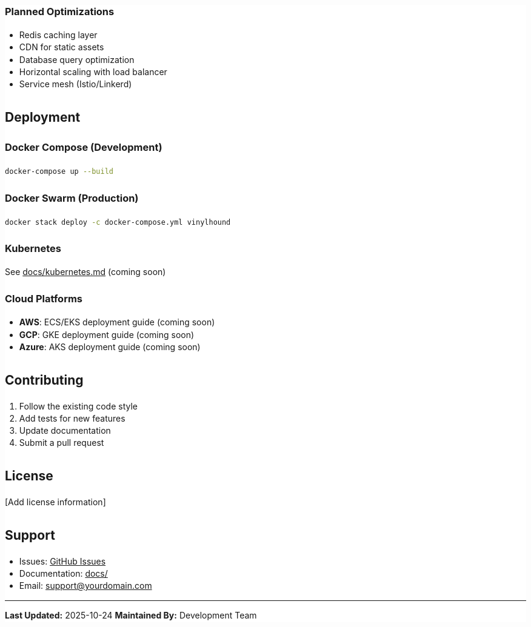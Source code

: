 ### Planned Optimizations

- Redis caching layer
- CDN for static assets
- Database query optimization
- Horizontal scaling with load balancer
- Service mesh (Istio/Linkerd)

## Deployment

### Docker Compose (Development)

```bash
docker-compose up --build
```

### Docker Swarm (Production)

```bash
docker stack deploy -c docker-compose.yml vinylhound
```

### Kubernetes

See [docs/kubernetes.md](docs/kubernetes.md) (coming soon)

### Cloud Platforms

- **AWS**: ECS/EKS deployment guide (coming soon)
- **GCP**: GKE deployment guide (coming soon)
- **Azure**: AKS deployment guide (coming soon)

## Contributing

1. Follow the existing code style
2. Add tests for new features
3. Update documentation
4. Submit a pull request

## License

[Add license information]

## Support

- Issues: [GitHub Issues](https://github.com/yourusername/vinylhound/issues)
- Documentation: [docs/](docs/)
- Email: support@yourdomain.com

---

**Last Updated:** 2025-10-24
**Maintained By:** Development Team
